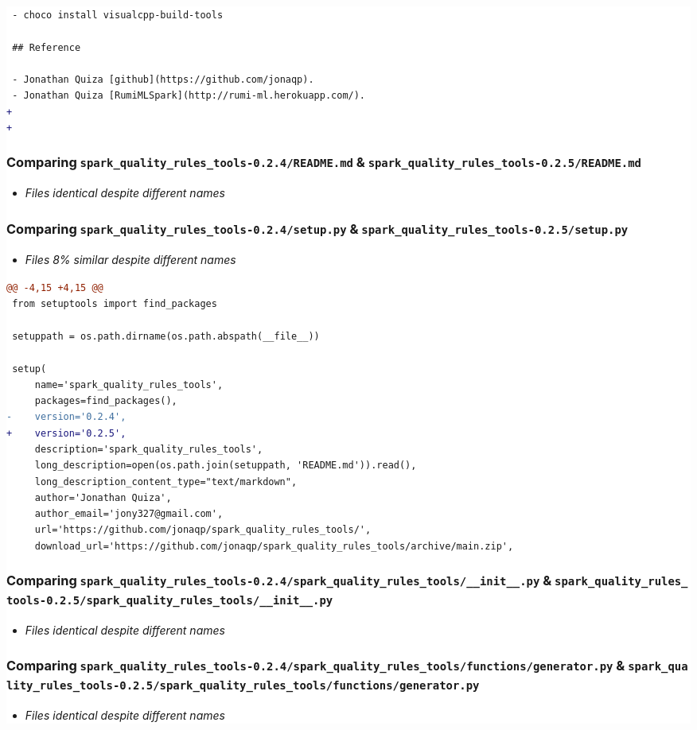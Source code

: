 ```diff
 - choco install visualcpp-build-tools
 
 ## Reference
 
 - Jonathan Quiza [github](https://github.com/jonaqp).
 - Jonathan Quiza [RumiMLSpark](http://rumi-ml.herokuapp.com/).
+
+
```

### Comparing `spark_quality_rules_tools-0.2.4/README.md` & `spark_quality_rules_tools-0.2.5/README.md`

 * *Files identical despite different names*

### Comparing `spark_quality_rules_tools-0.2.4/setup.py` & `spark_quality_rules_tools-0.2.5/setup.py`

 * *Files 8% similar despite different names*

```diff
@@ -4,15 +4,15 @@
 from setuptools import find_packages
 
 setuppath = os.path.dirname(os.path.abspath(__file__))
 
 setup(
     name='spark_quality_rules_tools',
     packages=find_packages(),
-    version='0.2.4',
+    version='0.2.5',
     description='spark_quality_rules_tools',
     long_description=open(os.path.join(setuppath, 'README.md')).read(),
     long_description_content_type="text/markdown",
     author='Jonathan Quiza',
     author_email='jony327@gmail.com',
     url='https://github.com/jonaqp/spark_quality_rules_tools/',
     download_url='https://github.com/jonaqp/spark_quality_rules_tools/archive/main.zip',
```

### Comparing `spark_quality_rules_tools-0.2.4/spark_quality_rules_tools/__init__.py` & `spark_quality_rules_tools-0.2.5/spark_quality_rules_tools/__init__.py`

 * *Files identical despite different names*

### Comparing `spark_quality_rules_tools-0.2.4/spark_quality_rules_tools/functions/generator.py` & `spark_quality_rules_tools-0.2.5/spark_quality_rules_tools/functions/generator.py`

 * *Files identical despite different names*
